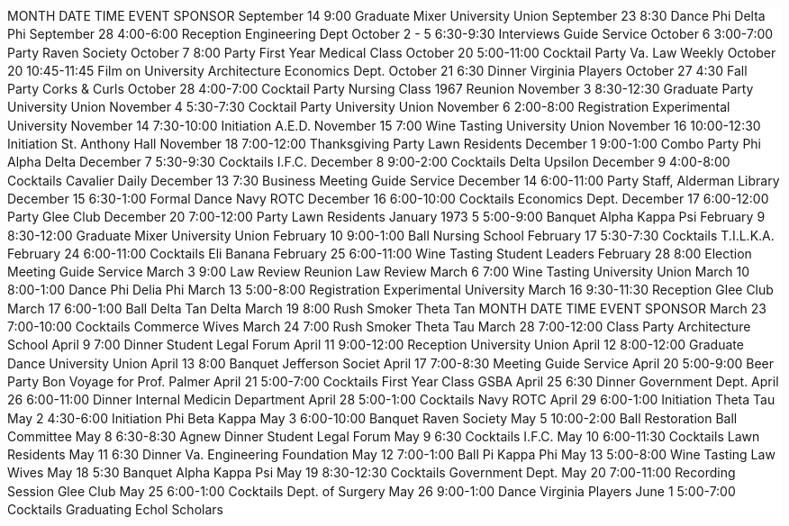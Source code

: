 MONTH DATE TIME EVENT SPONSOR September 14 9:00 Graduate Mixer University Union September 23 8:30 Dance Phi Delta Phi September 28 4:00-6:00 Reception Engineering Dept October 2 - 5 6:30-9:30 Interviews Guide Service October 6 3:00-7:00 Party Raven Society October 7 8:00 Party First Year Medical Class October 20 5:00-11:00 Cocktail Party Va. Law Weekly October 20 10:45-11:45 Film on University Architecture Economics Dept. October 21 6:30 Dinner Virginia Players October 27 4:30 Fall Party Corks & Curls October 28 4:00-7:00 Cocktail Party Nursing Class 1967 Reunion November 3 8:30-12:30 Graduate Party University Union November 4 5:30-7:30 Cocktail Party University Union November 6 2:00-8:00 Registration Experimental University November 14 7:30-10:00 Initiation A.E.D. November 15 7:00 Wine Tasting University Union November 16 10:00-12:30 Initiation St. Anthony Hall November 18 7:00-12:00 Thanksgiving Party Lawn Residents December 1 9:00-1:00 Combo Party Phi Alpha Delta December 7 5:30-9:30 Cocktails I.F.C. December 8 9:00-2:00 Cocktails Delta Upsilon December 9 4:00-8:00 Cocktails Cavalier Daily December 13 7:30 Business Meeting Guide Service December 14 6:00-11:00 Party Staff, Alderman Library December 15 6:30-1:00 Formal Dance Navy ROTC December 16 6:00-10:00 Cocktails Economics Dept. December 17 6:00-12:00 Party Glee Club December 20 7:00-12:00 Party Lawn Residents January 1973 5 5:00-9:00 Banquet Alpha Kappa Psi February 9 8:30-12:00 Graduate Mixer University Union February 10 9:00-1:00 Ball Nursing School February 17 5:30-7:30 Cocktails T.I.L.K.A. February 24 6:00-11:00 Cocktails Eli Banana February 25 6:00-11:00 Wine Tasting Student Leaders February 28 8:00 Election Meeting Guide Service March 3 9:00 Law Review Reunion Law Review March 6 7:00 Wine Tasting University Union March 10 8:00-1:00 Dance Phi Delia Phi March 13 5:00-8:00 Registration Experimental University March 16 9:30-11:30 Reception Glee Club March 17 6:00-1:00 Ball Delta Tan Delta March 19 8:00 Rush Smoker Theta Tan MONTH DATE TIME EVENT SPONSOR March 23 7:00-10:00 Cocktails Commerce Wives March 24 7:00 Rush Smoker Theta Tau March 28 7:00-12:00 Class Party Architecture School April 9 7:00 Dinner Student Legal Forum April 11 9:00-12:00 Reception University Union April 12 8:00-12:00 Graduate Dance University Union April 13 8:00 Banquet Jefferson Societ April 17 7:00-8:30 Meeting Guide Service April 20 5:00-9:00 Beer Party Bon Voyage for Prof. Palmer April 21 5:00-7:00 Cocktails First Year Class GSBA April 25 6:30 Dinner Government Dept. April 26 6:00-11:00 Dinner Internal Medicin Department April 28 5:00-1:00 Cocktails Navy ROTC April 29 6:00-1:00 Initiation Theta Tau May 2 4:30-6:00 Initiation Phi Beta Kappa May 3 6:00-10:00 Banquet Raven Society May 5 10:00-2:00 Ball Restoration Ball Committee May 8 6:30-8:30 Agnew Dinner Student Legal Forum May 9 6:30 Cocktails I.F.C. May 10 6:00-11:30 Cocktails Lawn Residents May 11 6:30 Dinner Va. Engineering Foundation May 12 7:00-1:00 Ball Pi Kappa Phi May 13 5:00-8:00 Wine Tasting Law Wives May 18 5:30 Banquet Alpha Kappa Psi May 19 8:30-12:30 Cocktails Government Dept. May 20 7:00-11:00 Recording Session Glee Club May 25 6:00-1:00 Cocktails Dept. of Surgery May 26 9:00-1:00 Dance Virginia Players June 1 5:00-7:00 Cocktails Graduating Echol Scholars